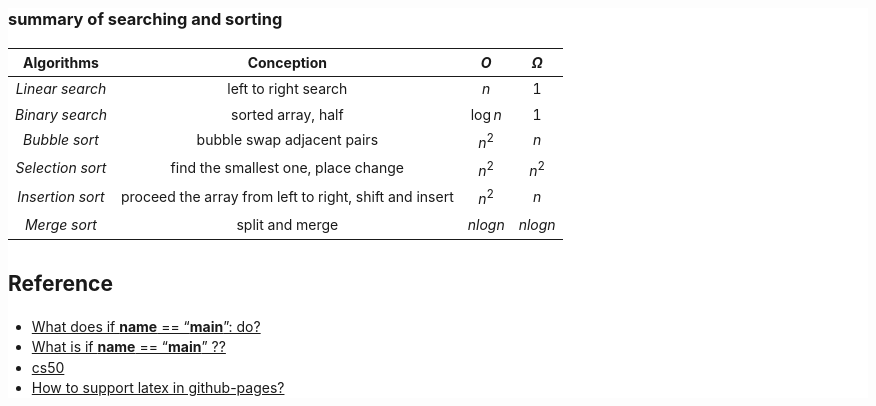### summary of searching and sorting

|   Algorithms   |                       Conception                       |    $O$    | $\Omega$ |
| :------------: | :----------------------------------------------------: | :-----: | :-----: |
| *Linear search* |                  left to right search                  |    $n$    |    $1$    |
| *Binary search* |                   sorted array, half                   |  $\log n$  |    $1$    |
|  *Bubble sort*  |               bubble swap adjacent pairs               |   $n^2$   |    $n$    |
| *Selection sort* |          find the smallest one, place change           |   $n^2$   |   $n^2$   |
| *Insertion sort* | proceed the array from left to right, shift and insert |   $n^2$   |    $n$    |
|   *Merge sort*   |                    split and merge                     | $n log n$ | $n log n$ |

## Reference
- [What does if __name__ == “__main__”: do?](https://stackoverflow.com/questions/419163/what-does-if-name-main-do)
- [What is if __name__ == “__main__” ??](https://thepythonguru.com/what-is-if-__name__-__main__/)
- [cs50](https://cs50.harvard.edu/2018/fall/)
- [How to support latex in github-pages?](https://stackoverflow.com/questions/26275645/how-to-support-latex-in-github-pages)

